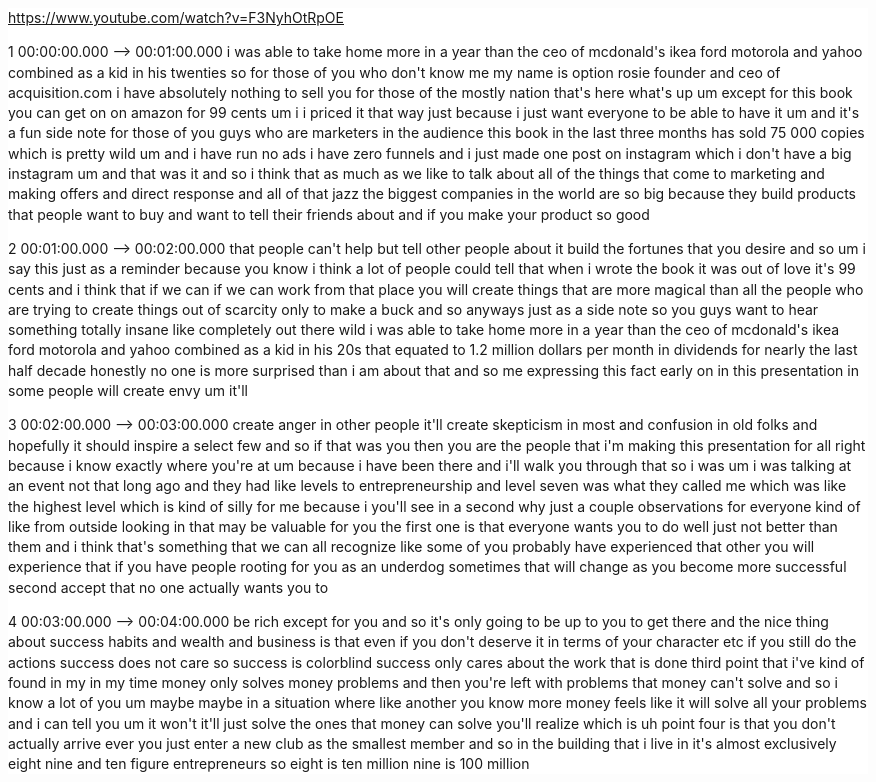https://www.youtube.com/watch?v=F3NyhOtRpOE

1 00:00:00.000 --\> 00:01:00.000 i was able to take home more in a year
than the ceo of mcdonald's ikea ford motorola and yahoo combined as a
kid in his twenties so for those of you who don't know me my name is
option rosie founder and ceo of acquisition.com i have absolutely
nothing to sell you for those of the mostly nation that's here what's up
um except for this book you can get on on amazon for 99 cents um i i
priced it that way just because i just want everyone to be able to have
it um and it's a fun side note for those of you guys who are marketers
in the audience this book in the last three months has sold 75 000
copies which is pretty wild um and i have run no ads i have zero funnels
and i just made one post on instagram which i don't have a big instagram
um and that was it and so i think that as much as we like to talk about
all of the things that come to marketing and making offers and direct
response and all of that jazz the biggest companies in the world are so
big because they build products that people want to buy and want to tell
their friends about and if you make your product so good

2 00:01:00.000 --\> 00:02:00.000 that people can't help but tell other
people about it build the fortunes that you desire and so um i say this
just as a reminder because you know i think a lot of people could tell
that when i wrote the book it was out of love it's 99 cents and i think
that if we can if we can work from that place you will create things
that are more magical than all the people who are trying to create
things out of scarcity only to make a buck and so anyways just as a side
note so you guys want to hear something totally insane like completely
out there wild i was able to take home more in a year than the ceo of
mcdonald's ikea ford motorola and yahoo combined as a kid in his 20s
that equated to 1.2 million dollars per month in dividends for nearly
the last half decade honestly no one is more surprised than i am about
that and so me expressing this fact early on in this presentation in
some people will create envy um it'll

3 00:02:00.000 --\> 00:03:00.000 create anger in other people it'll
create skepticism in most and confusion in old folks and hopefully it
should inspire a select few and so if that was you then you are the
people that i'm making this presentation for all right because i know
exactly where you're at um because i have been there and i'll walk you
through that so i was um i was talking at an event not that long ago and
they had like levels to entrepreneurship and level seven was what they
called me which was like the highest level which is kind of silly for me
because i you'll see in a second why just a couple observations for
everyone kind of like from outside looking in that may be valuable for
you the first one is that everyone wants you to do well just not better
than them and i think that's something that we can all recognize like
some of you probably have experienced that other you will experience
that if you have people rooting for you as an underdog sometimes that
will change as you become more successful second accept that no one
actually wants you to

4 00:03:00.000 --\> 00:04:00.000 be rich except for you and so it's only
going to be up to you to get there and the nice thing about success
habits and wealth and business is that even if you don't deserve it in
terms of your character etc if you still do the actions success does not
care so success is colorblind success only cares about the work that is
done third point that i've kind of found in my in my time money only
solves money problems and then you're left with problems that money
can't solve and so i know a lot of you um maybe maybe in a situation
where like another you know more money feels like it will solve all your
problems and i can tell you um it won't it'll just solve the ones that
money can solve you'll realize which is uh point four is that you don't
actually arrive ever you just enter a new club as the smallest member
and so in the building that i live in it's almost exclusively eight nine
and ten figure entrepreneurs so eight is ten million nine is 100 million